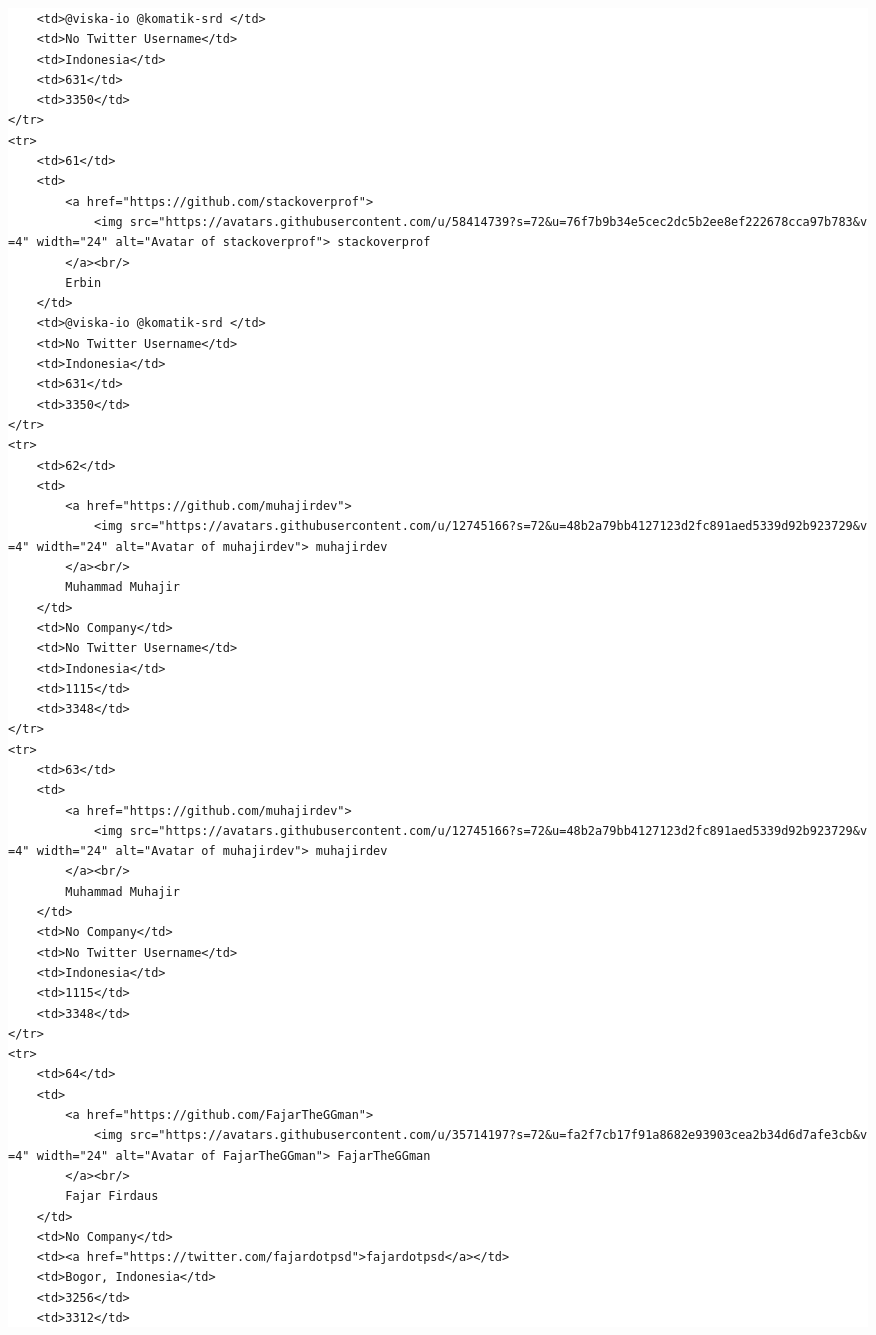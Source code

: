 		<td>@viska-io @komatik-srd </td>
		<td>No Twitter Username</td>
		<td>Indonesia</td>
		<td>631</td>
		<td>3350</td>
	</tr>
	<tr>
		<td>61</td>
		<td>
			<a href="https://github.com/stackoverprof">
				<img src="https://avatars.githubusercontent.com/u/58414739?s=72&u=76f7b9b34e5cec2dc5b2ee8ef222678cca97b783&v=4" width="24" alt="Avatar of stackoverprof"> stackoverprof
			</a><br/>
			Erbin
		</td>
		<td>@viska-io @komatik-srd </td>
		<td>No Twitter Username</td>
		<td>Indonesia</td>
		<td>631</td>
		<td>3350</td>
	</tr>
	<tr>
		<td>62</td>
		<td>
			<a href="https://github.com/muhajirdev">
				<img src="https://avatars.githubusercontent.com/u/12745166?s=72&u=48b2a79bb4127123d2fc891aed5339d92b923729&v=4" width="24" alt="Avatar of muhajirdev"> muhajirdev
			</a><br/>
			Muhammad Muhajir
		</td>
		<td>No Company</td>
		<td>No Twitter Username</td>
		<td>Indonesia</td>
		<td>1115</td>
		<td>3348</td>
	</tr>
	<tr>
		<td>63</td>
		<td>
			<a href="https://github.com/muhajirdev">
				<img src="https://avatars.githubusercontent.com/u/12745166?s=72&u=48b2a79bb4127123d2fc891aed5339d92b923729&v=4" width="24" alt="Avatar of muhajirdev"> muhajirdev
			</a><br/>
			Muhammad Muhajir
		</td>
		<td>No Company</td>
		<td>No Twitter Username</td>
		<td>Indonesia</td>
		<td>1115</td>
		<td>3348</td>
	</tr>
	<tr>
		<td>64</td>
		<td>
			<a href="https://github.com/FajarTheGGman">
				<img src="https://avatars.githubusercontent.com/u/35714197?s=72&u=fa2f7cb17f91a8682e93903cea2b34d6d7afe3cb&v=4" width="24" alt="Avatar of FajarTheGGman"> FajarTheGGman
			</a><br/>
			Fajar Firdaus
		</td>
		<td>No Company</td>
		<td><a href="https://twitter.com/fajardotpsd">fajardotpsd</a></td>
		<td>Bogor, Indonesia</td>
		<td>3256</td>
		<td>3312</td>